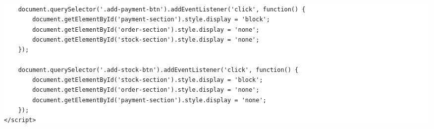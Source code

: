         document.querySelector('.add-payment-btn').addEventListener('click', function() {
            document.getElementById('payment-section').style.display = 'block';
            document.getElementById('order-section').style.display = 'none';
            document.getElementById('stock-section').style.display = 'none';
        });

        document.querySelector('.add-stock-btn').addEventListener('click', function() {
            document.getElementById('stock-section').style.display = 'block';
            document.getElementById('order-section').style.display = 'none';
            document.getElementById('payment-section').style.display = 'none';
        });
    </script>
</body>
</html>
